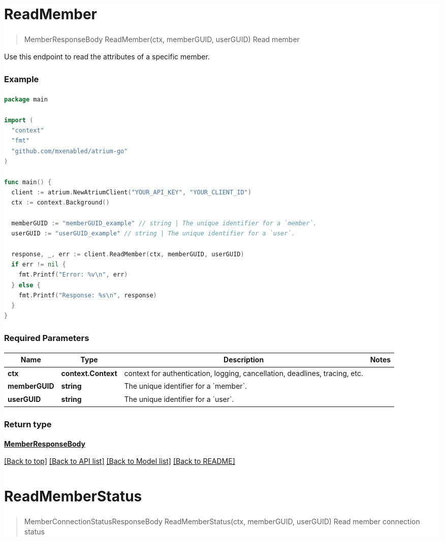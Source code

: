 # **ReadMember**
> MemberResponseBody ReadMember(ctx, memberGUID, userGUID)
Read member

Use this endpoint to read the attributes of a specific member.

### Example
```go
package main

import (
  "context"
  "fmt"
  "github.com/mxenabled/atrium-go"
)

func main() {
  client := atrium.NewAtriumClient("YOUR_API_KEY", "YOUR_CLIENT_ID")
  ctx := context.Background()
  
  memberGUID := "memberGUID_example" // string | The unique identifier for a `member`.
  userGUID := "userGUID_example" // string | The unique identifier for a `user`.

  response, _, err := client.ReadMember(ctx, memberGUID, userGUID)
  if err != nil {
    fmt.Printf("Error: %v\n", err)
  } else {
    fmt.Printf("Response: %s\n", response)
  }
}
```

### Required Parameters

Name | Type | Description  | Notes
------------- | ------------- | ------------- | -------------
 **ctx** | **context.Context** | context for authentication, logging, cancellation, deadlines, tracing, etc.
  **memberGUID** | **string**| The unique identifier for a &#x60;member&#x60;. | 
  **userGUID** | **string**| The unique identifier for a &#x60;user&#x60;. | 

### Return type

[**MemberResponseBody**](MemberResponseBody.md)

[[Back to top]](#) [[Back to API list]](../README.md#documentation-for-api-endpoints) [[Back to Model list]](../README.md#documentation-for-models) [[Back to README]](../README.md)

# **ReadMemberStatus**
> MemberConnectionStatusResponseBody ReadMemberStatus(ctx, memberGUID, userGUID)
Read member connection status

